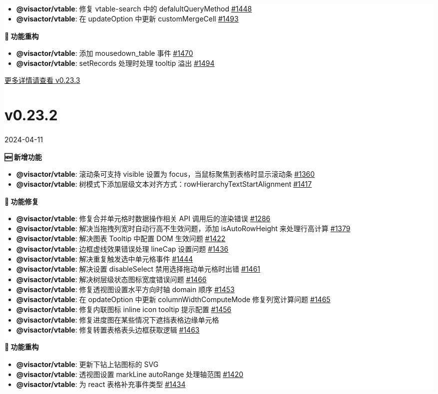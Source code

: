 - **@visactor/vtable**: 修复 vtable-search 中的 defalultQueryMethod [#1448](https://github.com/VisActor/VTable/issues/1448)
- **@visactor/vtable**: 在 updateOption 中更新 customMergeCell [#1493](https://github.com/VisActor/VTable/issues/1493)

**🔨 功能重构**

- **@visactor/vtable**: 添加 mousedown_table 事件 [#1470](https://github.com/VisActor/VTable/issues/1470)
- **@visactor/vtable**: setRecords 处理时处理 tooltip 溢出 [#1494](https://github.com/VisActor/VTable/issues/1494)

[更多详情请查看 v0.23.3](https://github.com/VisActor/VTable/releases/tag/v0.23.3)

# v0.23.2

2024-04-11

**🆕 新增功能**

- **@visactor/vtable**: 滚动条可支持 visible 设置为 focus，当鼠标聚焦到表格时显示滚动条 [#1360](https://github.com/VisActor/VTable/issues/1360)
- **@visactor/vtable**: 树模式下添加层级文本对齐方式：rowHierarchyTextStartAlignment [#1417](https://github.com/VisActor/VTable/issues/1417)

**🐛 功能修复**

- **@visactor/vtable**: 修复合并单元格时数据操作相关 API 调用后的渲染错误 [#1286](https://github.com/VisActor/VTable/issues/1286)
- **@visactor/vtable**: 解决当拖拽列宽时自动行高不生效问题，添加 isAutoRowHeight 来处理行高计算 [#1379](https://github.com/VisActor/VTable/issues/1379)
- **@visactor/vtable**: 解决图表 Tooltip 中配置 DOM 生效问题 [#1422](https://github.com/VisActor/VTable/issues/1422)
- **@visactor/vtable**: 边框虚线效果错误处理 lineCap 设置问题 [#1436](https://github.com/VisActor/VTable/issues/1436)
- **@visactor/vtable**: 解决重复触发选中单元格事件 [#1444](https://github.com/VisActor/VTable/issues/1444)
- **@visactor/vtable**: 解决设置 disableSelect 禁用选择拖动单元格时出错 [#1461](https://github.com/VisActor/VTable/issues/1461)
- **@visactor/vtable**: 解决树层级状态图标宽度错误问题 [#1466](https://github.com/VisActor/VTable/issues/1466)
- **@visactor/vtable**: 修复透视图设置水平方向时轴 domain 顺序 [#1453](https://github.com/VisActor/VTable/issues/1453)
- **@visactor/vtable**: 在 opdateOption 中更新 columnWidthComputeMode 修复列宽计算问题 [#1465](https://github.com/VisActor/VTable/issues/1465)
- **@visactor/vtable**: 修复内联图标 inline icon tooltip 提示配置 [#1456](https://github.com/VisActor/VTable/issues/1456)
- **@visactor/vtable**: 修复进度图在某些情况下遮挡表格边缘单元格
- **@visactor/vtable**: 修复转置表格表头边框获取逻辑 [#1463](https://github.com/VisActor/VTable/issues/1463)

**🔨 功能重构**

- **@visactor/vtable**: 更新下钻上钻图标的 SVG
- **@visactor/vtable**: 透视图设置 markLine autoRange 处理轴范围 [#1420](https://github.com/VisActor/VTable/issues/1420)
- **@visactor/vtable**: 为 react 表格补充事件类型 [#1434](https://github.com/VisActor/VTable/issues/1434)
